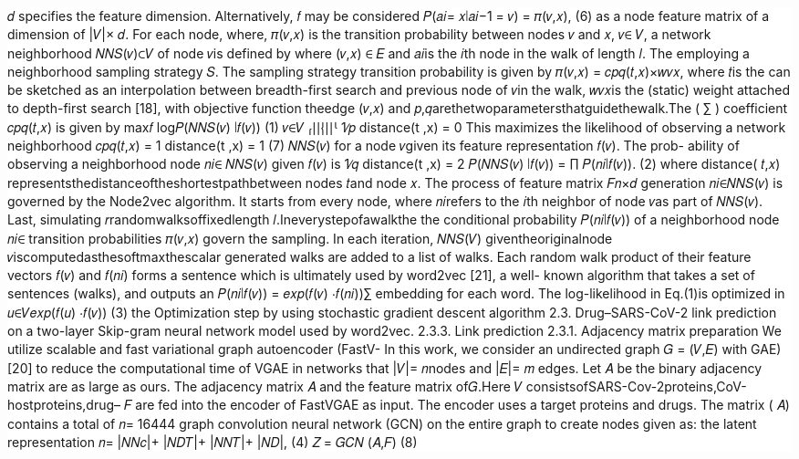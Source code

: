 𝑑 specifies the feature dimension. Alternatively,          𝑓 may be considered                                            𝑃(𝑎𝑖= 𝑥∣𝑎𝑖−1   = 𝑣) = 𝜋(𝑣,𝑥),                                                           (6)
as a node feature matrix of a dimension of                |𝑉|× 𝑑. For each node,                                          where,  𝜋(𝑣,𝑥)  is the transition probability between nodes          𝑣 and 𝑥,
𝑣∈ 𝑉, a network neighborhood       𝑁𝑁𝑆(𝑣)⊂𝑉 of node  𝑣is defined by                                                       where      (𝑣,𝑥) ∈ 𝐸 and 𝑎𝑖is the 𝑖th node in the walk of length       𝑙. The
employing a neighborhood sampling strategy            𝑆. The sampling strategy                                            transition probability is given by       𝜋(𝑣,𝑥) = 𝑐𝑝𝑞(𝑡,𝑥)×𝑤𝑣𝑥, where  𝑡is the
can be sketched as an interpolation between breadth-first search and                                                      previous node of    𝑣in the walk,   𝑤𝑣𝑥is the (static) weight attached to
depth-first search [18], with objective function                                                                          theedge      (𝑣,𝑥) and 𝑝,𝑞arethetwoparametersthatguidethewalk.The
      ( ∑                                       )                                                                         coefficient  𝑐𝑝𝑞(𝑡,𝑥) is given by
max𝑓           log𝑃(𝑁𝑁𝑆(𝑣) ∣𝑓(𝑣))                                                                            (1)
         𝑣∈𝑉                                                                                                                              ⎧⎪⎪⎨⎪⎪⎩
                                                                                                                                             1∕𝑝   distance(t ,x) = 0
This maximizes the likelihood of observing a network neighborhood                                                         𝑐𝑝𝑞(𝑡,𝑥) =         1       distance(t  ,x) = 1                                                                (7)
𝑁𝑁𝑆(𝑣) for a node   𝑣given its feature representation       𝑓(𝑣). The prob-
ability of observing a neighborhood node          𝑛𝑖∈ 𝑁𝑁𝑆(𝑣) given  𝑓(𝑣) is                                                                  1∕𝑞   distance(t ,x) = 2
𝑃(𝑁𝑁𝑆(𝑣) ∣𝑓(𝑣)) =    ∏                         𝑃(𝑛𝑖∣𝑓(𝑣)).                                        (2)                     where     distance( 𝑡,𝑥) representsthedistanceoftheshortestpathbetween
                                                                                                                          nodes  𝑡and node   𝑥. The process of feature matrix       𝐹𝑛×𝑑 generation
                                𝑛𝑖∈𝑁𝑁𝑆(𝑣)                                                                                 is governed by the Node2vec algorithm. It starts from every node,
where  𝑛𝑖refers to the  𝑖th neighbor of node     𝑣as part of  𝑁𝑁𝑆(𝑣). Last,                                               simulating   𝑟randomwalksoffixedlength       𝑙.Ineverystepofawalkthe
the conditional probability      𝑃(𝑛𝑖∣𝑓(𝑣)) of a neighborhood node      𝑛𝑖∈                                               transition probabilities     𝜋(𝑣,𝑥) govern the sampling. In each iteration,
𝑁𝑁𝑆(𝑉) giventheoriginalnode     𝑣iscomputedasthesoftmaxthescalar                                                          generated  walks  are  added  to  a  list  of  walks.  Each  random  walk
product of their feature vectors       𝑓(𝑣) and 𝑓(𝑛𝑖)                                                                     forms a sentence which is ultimately used by word2vec [21], a well-
                                                                                                                          known algorithm that takes a set of sentences (walks), and outputs an
𝑃(𝑛𝑖∣𝑓(𝑣)) =   𝑒𝑥𝑝(𝑓(𝑣)  ⋅𝑓(𝑛𝑖))∑                                                                                         embedding for each word. The log-likelihood in Eq.(1)is optimized in
                          𝑢∈𝑉𝑒𝑥𝑝(𝑓(𝑢)  ⋅𝑓(𝑣))                                                  (3)                        the Optimization step by using stochastic gradient descent algorithm
2.3. Drug–SARS-CoV-2 link prediction                                                                                      on a two-layer Skip-gram neural network model used by word2vec.
                                                                                                                          2.3.3. Link prediction
2.3.1. Adjacency matrix preparation                                                                                             We utilize scalable and fast variational graph autoencoder (FastV-
     In this work, we consider an undirected graph           𝐺  =  (𝑉,𝐸) with                                             GAE) [20] to reduce the computational time of VGAE in networks that
|𝑉|= 𝑛nodes and     |𝐸|= 𝑚 edges. Let  𝐴 be the binary adjacency matrix                                                   are as large as ours. The adjacency matrix          𝐴 and the feature matrix
of𝐺.Here 𝑉 consistsofSARS-Cov-2proteins,CoV-hostproteins,drug–                                                            𝐹 are fed into the encoder of FastVGAE as input. The encoder uses a
target proteins and drugs. The matrix (        𝐴) contains a total of    𝑛= 16444                                         graph convolution neural network (GCN) on the entire graph to create
nodes given as:                                                                                                           the latent representation
𝑛= |𝑁𝑁𝑐|+ |𝑁𝐷𝑇|+ |𝑁𝑁𝑇|+ |𝑁𝐷|,                                                (4)                                          𝑍 = 𝐺𝐶𝑁 (𝐴,𝐹)                                                                               (8)
